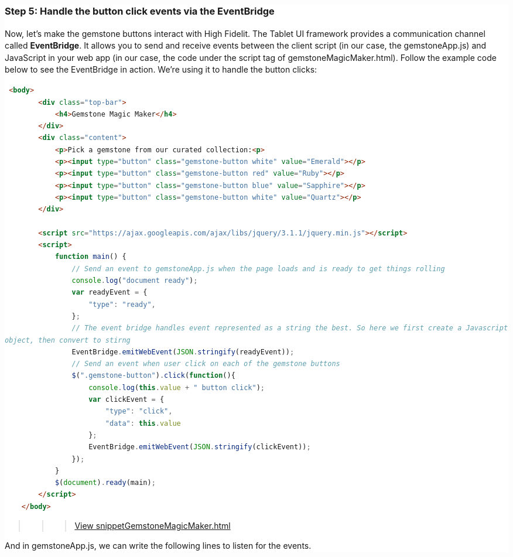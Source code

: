 ### Step 5: Handle the button click events via the EventBridge

Now, let’s make the gemstone buttons interact with High Fidelit. The Tablet UI framework provides a communication channel called **EventBridge**. It allows you to send and receive events between the client script (in our case, the gemstoneApp.js) and JavaScript in your web app (in our case, the code under the script tag of gemstoneMagicMaker.html). Follow the example code below to see the EventBridge in action. We’re using it to handle the button clicks:

```html
 <body>
        <div class="top-bar">
            <h4>Gemstone Magic Maker</h4>
        </div>
        <div class="content">
            <p>Pick a gemstone from our curated collection:<p>
            <p><input type="button" class="gemstone-button white" value="Emerald"></p>
            <p><input type="button" class="gemstone-button red" value="Ruby"></p>
            <p><input type="button" class="gemstone-button blue" value="Sapphire"></p>
            <p><input type="button" class="gemstone-button white" value="Quartz"></p>
        </div>

        <script src="https://ajax.googleapis.com/ajax/libs/jquery/3.1.1/jquery.min.js"></script>
        <script>
            function main() {
                // Send an event to gemstoneApp.js when the page loads and is ready to get things rolling
                console.log("document ready");
                var readyEvent = {
                    "type": "ready",
                };
                // The event bridge handles event represented as a string the best. So here we first create a Javascript object, then convert to stirng
                EventBridge.emitWebEvent(JSON.stringify(readyEvent));
                // Send an event when user click on each of the gemstone buttons
                $(".gemstone-button").click(function(){
                    console.log(this.value + " button click");
                    var clickEvent = {
                        "type": "click",
                        "data": this.value
                    };
                    EventBridge.emitWebEvent(JSON.stringify(clickEvent));
                });
            }
            $(document).ready(main);
        </script>
    </body>
```

>>>[View snippetGemstoneMagicMaker.html](https://gist.github.com/fayeli/e5a95ca01bd3179ed7f86ec07bab14fa#file-snippetfromgemstonemagicmaker-html)

And in gemstoneApp.js, we can write the following lines to listen for the events.
